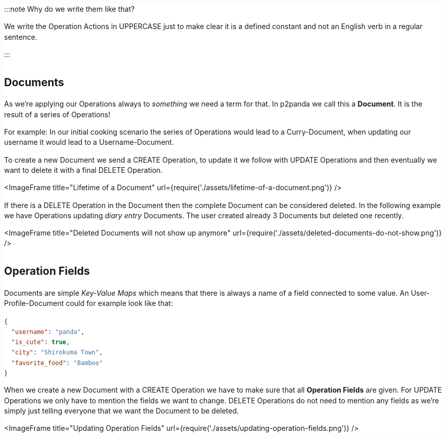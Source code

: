 :::note Why do we write them like that?

We write the Operation Actions in UPPERCASE just to make clear it is a defined constant and not an English verb in a regular sentence.

:::

## Documents

As we’re applying our Operations always to _something_ we need a term for that. In p2panda we call this a **Document**. It is the result of a series of Operations!

For example: In our initial cooking scenario the series of Operations would lead to a Curry-Document, when updating our username it would lead to a Username-Document.

To create a new Document we send a CREATE Operation, to update it we follow with UPDATE Operations and then eventually we want to delete it with a final DELETE Operation.

<ImageFrame
  title="Lifetime of a Document"
  url={require('./assets/lifetime-of-a-document.png')}
/>

If there is a DELETE Operation in the Document then the complete Document can be considered deleted. In the following example we have Operations updating _diary entry_ Documents. The user created already 3 Documents but deleted one recently.

<ImageFrame
  title="Deleted Documents will not show up anymore"
  url={require('./assets/deleted-documents-do-not-show.png')}
/>

## Operation Fields

Documents are simple _Key-Value Maps_ which means that there is always a name of a field connected to some value. An User-Profile-Document could for example look like that:

```json
{
  "username": "panda",
  "is_cute": true,
  "city": "Shirokuma Town",
  "favorite_food": "Bamboo"
}
```

When we create a new Document with a CREATE Operation we have to make sure that all **Operation Fields** are given. For UPDATE Operations we only have to mention the fields we want to change. DELETE Operations do not need to mention any fields as we’re simply just telling everyone that we want the Document to be deleted.

<ImageFrame
  title="Updating Operation Fields"
  url={require('./assets/updating-operation-fields.png')}
/>
